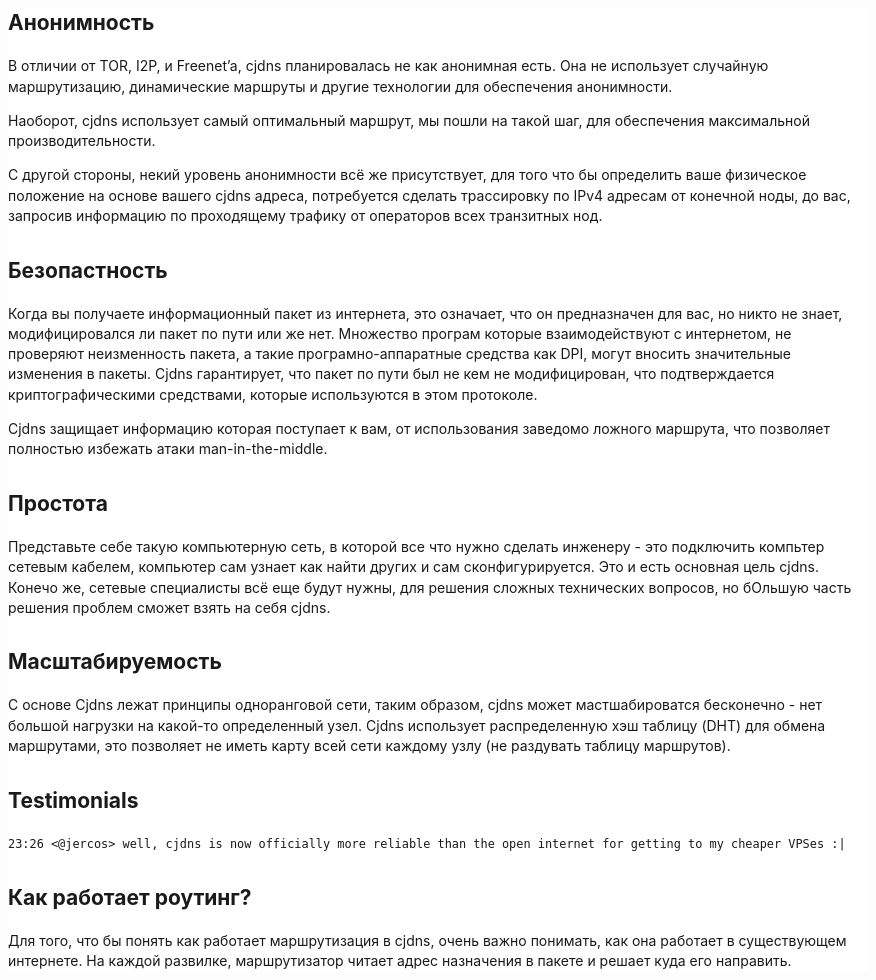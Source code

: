 
## Анонимность

В отличии от TOR, I2P, и Freenet’a, cjdns планировалась не как анонимная есть. Она не использует случайную маршрутизацию, динамические маршруты и другие технологии для обеспечения анонимности. 

Наоборот, cjdns использует самый оптимальный маршрут, мы пошли на такой шаг, для обеспечения максимальной производительности.

С другой стороны, некий уровень анонимности всё же присутствует, для того что бы определить ваше физическое положение на основе вашего cjdns адреса, потребуется сделать трассировку по IPv4 адресам от конечной ноды, до вас, запросив информацию по проходящему трафику от операторов всех транзитных нод.


## Безопастность

Когда вы получаете информационный пакет из интернета, это означает, что он предназначен для вас, но никто не знает, модифицировался ли пакет по пути или же нет. 
Множество програм которые взаимодействуют с интернетом, не проверяют неизменность пакета, а такие програмно-аппаратные средства как DPI, могут вносить значительные изменения в пакеты.
Cjdns гарантирует, что пакет по пути был не кем не модифицирован, что подтверждается криптографическими средствами, которые используются в этом протоколе.

Cjdns защищает информацию которая поступает к вам, от использования заведомо ложного маршрута, что позволяет полностью избежать атаки man-in-the-middle.


## Простота

Представьте себе такую компьютерную сеть, в которой все что нужно сделать инженеру - это подключить компьтер сетевым кабелем, компьютер сам узнает как найти других и сам сконфигурируется. 
Это и есть основная цель cjdns. Конечо же, сетевые специалисты всё еще будут нужны, для решения сложных технических вопросов, но бОльшую часть решения проблем сможет взять на себя cjdns.

## Масштабируемость

С основе Cjdns лежат принципы одноранговой сети, таким образом, cjdns может мастшабироватся бесконечно - нет большой нагрузки на какой-то определенный узел.
Cjdns использует распределенную хэш таблицу (DHT) для обмена маршрутами, это позволяет не иметь карту всей сети каждому узлу (не раздувать таблицу маршрутов).

## Testimonials

    23:26 <@jercos> well, cjdns is now officially more reliable than the open internet for getting to my cheaper VPSes :|


## Как работает роутинг?

Для того, что бы понять как работает маршрутизация в cjdns, очень важно понимать, как она работает в существующем интернете.
На каждой развилке, маршрутизатор читает адрес назначения в пакете и решает куда его направить.
